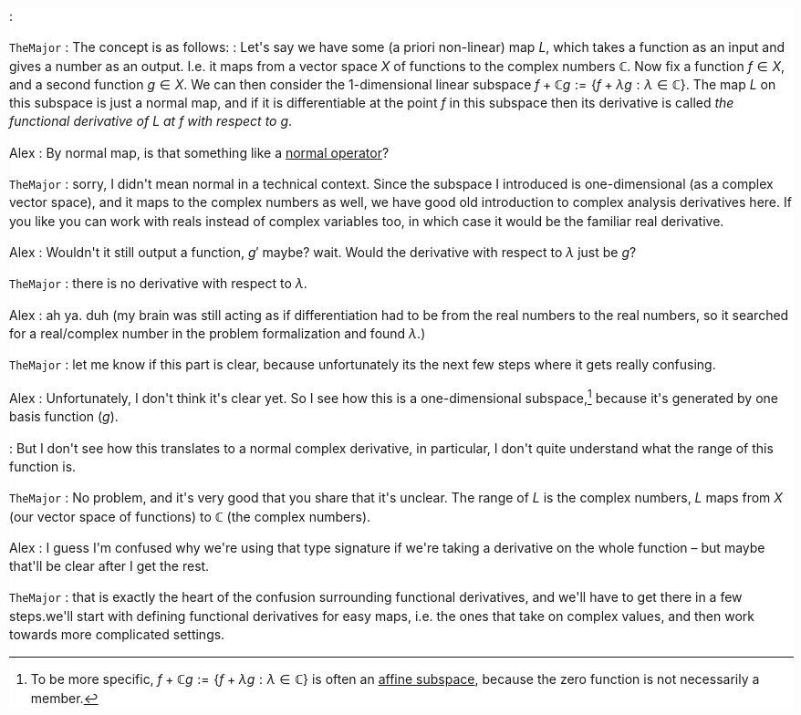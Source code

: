 : <video autoplay loop muted playsinline><source src="https://assets.turntrout.com/static/images/posts/HomotopySmall.mp4" type="video/mp4"></video>

`TheMajor`
: The concept is as follows:
: Let's say we have some (a priori non-linear) map $L$, which takes a function as an input and gives a number as an output. I.e. it maps from a vector space $X$ of functions to the complex numbers $\mathbb{C}$. Now fix a function $f\in X$, and a second function $g\in X$. We can then consider the 1-dimensional linear subspace $f + \mathbb{C}g := \{f + \lambda g: \lambda \in \mathbb{C}\}$. The map $L$ on this subspace is just a normal map, and if it is differentiable at the point $f$ in this subspace then its derivative is called _the functional derivative of $L$ at $f$ with respect to $g$_.

Alex
: By normal map, is that something like a [normal operator](https://en.wikipedia.org/wiki/Normal_operator)?

`TheMajor`
: sorry, I didn't mean normal in a technical context. Since the subspace I introduced is one-dimensional (as a complex vector space), and it maps to the complex numbers as well, we have good old introduction to complex analysis derivatives here. If you like you can work with reals instead of complex variables too, in which case it would be the familiar real derivative.

Alex
: Wouldn't it still output a function, $g'$ maybe? wait. Would the derivative with respect to $\lambda$ just be $g$?

`TheMajor`
: there is no derivative with respect to $\lambda$.

Alex
: ah ya. duh (my brain was still acting as if differentiation had to be from the real numbers to the real numbers, so it searched for a real/complex number in the problem formalization and found $\lambda$.)

`TheMajor`
: let me know if this part is clear, because unfortunately its the next few steps where it gets really confusing.

Alex
: Unfortunately, I don't think it's clear yet. So I see how this is a one-dimensional subspace,[^2] because it's generated by one basis function ($g$).

: But I don't see how this translates to a normal complex derivative, in particular, I don't quite understand what the range of this function is.


`TheMajor`
: No problem, and it's very good that you share that it's unclear. The range of $L$ is the complex numbers, $L$ maps from $X$ (our vector space of functions) to $\mathbb{C}$ (the complex numbers).


Alex
: I guess I'm confused why we're using that type signature if we're taking a derivative on the whole function – but maybe that'll be clear after I get the rest.

`TheMajor`
: that is exactly the heart of the confusion surrounding functional derivatives, and we'll have to get there in a few steps.we'll start with defining functional derivatives for easy maps, i.e. the ones that take on complex values, and then work towards more complicated settings.


[^1]: Lines $y=mx+b$ ($b\neq 0$) aren't actually linear functions, because they don't go through the origin. Instead, they're affine.
[^2]: To be more specific, $f + \mathbb{C}g := \{f + \lambda g: \lambda \in \mathbb{C}\}$ is often an [affine subspace](https://en.wikipedia.org/wiki/Affine_space), because the zero function is not necessarily a member.